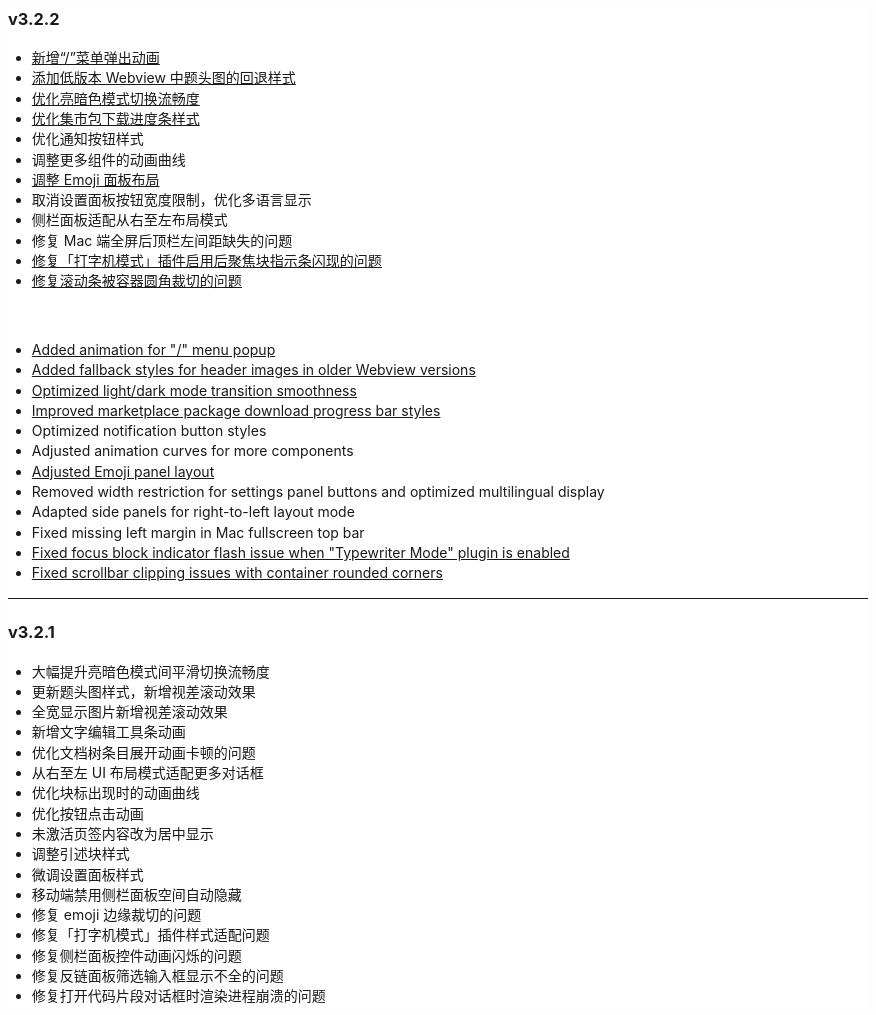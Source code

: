 
### v3.2.2

* [新增“/”菜单弹出动画](https://github.com/mustakshif/Asri/issues/128)
* [添加低版本 Webview 中题头图的回退样式](https://github.com/mustakshif/Asri/issues/132)
* [优化亮暗色模式切换流畅度](https://github.com/mustakshif/Asri/issues/134)
* [优化集市包下载进度条样式](https://github.com/mustakshif/Asri/issues/127)
* 优化通知按钮样式
* 调整更多组件的动画曲线
* [调整 Emoji 面板布局](https://github.com/mustakshif/Asri/issues/129)
* 取消设置面板按钮宽度限制，优化多语言显示
* 侧栏面板适配从右至左布局模式
* 修复 Mac 端全屏后顶栏左间距缺失的问题
* [修复「打字机模式」插件启用后聚焦块指示条闪现的问题](https://github.com/mustakshif/Asri/issues/133#issuecomment-2579964200)
* [修复滚动条被容器圆角裁切的问题](https://github.com/mustakshif/Asri/issues/131)

<br />

* [Added animation for &quot;/&quot; menu popup](https://github.com/mustakshif/Asri/issues/128)
* [Added fallback styles for header images in older Webview versions](https://github.com/mustakshif/Asri/issues/132)
* [Optimized light/dark mode transition smoothness](https://github.com/mustakshif/Asri/issues/134)
* [Improved marketplace package download progress bar styles](https://github.com/mustakshif/Asri/issues/127)
* Optimized notification button styles
* Adjusted animation curves for more components
* [Adjusted Emoji panel layout](https://github.com/mustakshif/Asri/issues/129)
* Removed width restriction for settings panel buttons and optimized multilingual display
* Adapted side panels for right-to-left layout mode
* Fixed missing left margin in Mac fullscreen top bar
* [Fixed focus block indicator flash issue when &quot;Typewriter Mode&quot; plugin is enabled](https://github.com/mustakshif/Asri/issues/133#issuecomment-2579964200)
* [Fixed scrollbar clipping issues with container rounded corners](https://github.com/mustakshif/Asri/issues/131)

---

### v3.2.1

* 大幅提升亮暗色模式间平滑切换流畅度
* 更新题头图样式，新增视差滚动效果
* 全宽显示图片新增视差滚动效果
* 新增文字编辑工具条动画
* 优化文档树条目展开动画卡顿的问题
* 从右至左 UI 布局模式适配更多对话框
* 优化块标出现时的动画曲线
* 优化按钮点击动画
* 未激活页签内容改为居中显示
* 调整引述块样式
* 微调设置面板样式
* 移动端禁用侧栏面板空间自动隐藏
* 修复 emoji 边缘裁切的问题
* 修复「打字机模式」插件样式适配问题
* 修复侧栏面板控件动画闪烁的问题
* 修复反链面板筛选输入框显示不全的问题
* 修复打开代码片段对话框时渲染进程崩溃的问题
